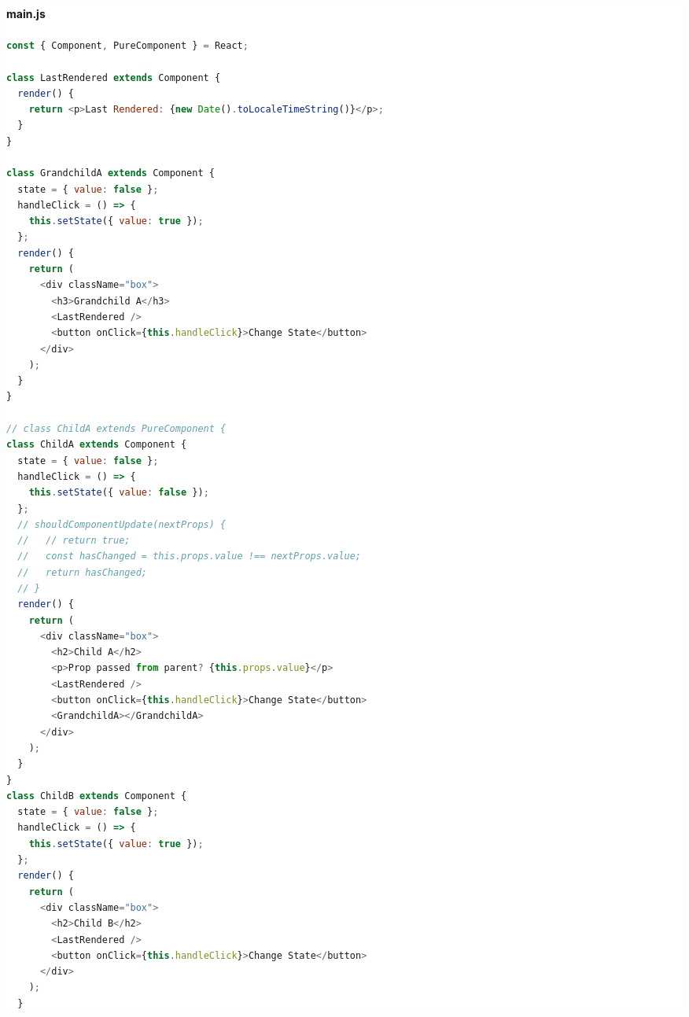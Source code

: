 #### main.js

```js
const { Component, PureComponent } = React;

class LastRendered extends Component {
  render() {
    return <p>Last Rendered: {new Date().toLocaleTimeString()}</p>;
  }
}

class GrandchildA extends Component {
  state = { value: false };
  handleClick = () => {
    this.setState({ value: true });
  };
  render() {
    return (
      <div className="box">
        <h3>Grandchild A</h3>
        <LastRendered />
        <button onClick={this.handleClick}>Change State</button>
      </div>
    );
  }
}

// class ChildA extends PureComponent {
class ChildA extends Component {
  state = { value: false };
  handleClick = () => {
    this.setState({ value: false });
  };
  // shouldComponentUpdate(nextProps) {
  //   // return true;
  //   const hasChanged = this.props.value !== nextProps.value;
  //   return hasChanged;
  // }
  render() {
    return (
      <div className="box">
        <h2>Child A</h2>
        <p>Prop passed from parent? {this.props.value}</p>
        <LastRendered />
        <button onClick={this.handleClick}>Change State</button>
        <GrandchildA></GrandchildA>
      </div>
    );
  }
}
class ChildB extends Component {
  state = { value: false };
  handleClick = () => {
    this.setState({ value: true });
  };
  render() {
    return (
      <div className="box">
        <h2>Child B</h2>
        <LastRendered />
        <button onClick={this.handleClick}>Change State</button>
      </div>
    );
  }
```